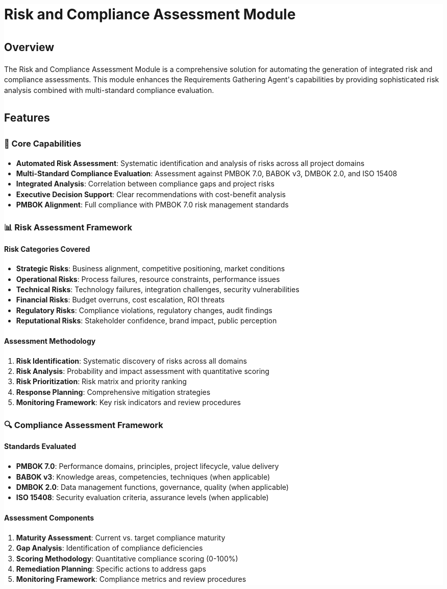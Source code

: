 # Risk and Compliance Assessment Module

## Overview

The Risk and Compliance Assessment Module is a comprehensive solution for automating the generation of integrated risk and compliance assessments. This module enhances the Requirements Gathering Agent's capabilities by providing sophisticated risk analysis combined with multi-standard compliance evaluation.

## Features

### 🎯 Core Capabilities

- **Automated Risk Assessment**: Systematic identification and analysis of risks across all project domains
- **Multi-Standard Compliance Evaluation**: Assessment against PMBOK 7.0, BABOK v3, DMBOK 2.0, and ISO 15408
- **Integrated Analysis**: Correlation between compliance gaps and project risks
- **Executive Decision Support**: Clear recommendations with cost-benefit analysis
- **PMBOK Alignment**: Full compliance with PMBOK 7.0 risk management standards

### 📊 Risk Assessment Framework

#### Risk Categories Covered
- **Strategic Risks**: Business alignment, competitive positioning, market conditions
- **Operational Risks**: Process failures, resource constraints, performance issues
- **Technical Risks**: Technology failures, integration challenges, security vulnerabilities
- **Financial Risks**: Budget overruns, cost escalation, ROI threats
- **Regulatory Risks**: Compliance violations, regulatory changes, audit findings
- **Reputational Risks**: Stakeholder confidence, brand impact, public perception

#### Assessment Methodology
1. **Risk Identification**: Systematic discovery of risks across all domains
2. **Risk Analysis**: Probability and impact assessment with quantitative scoring
3. **Risk Prioritization**: Risk matrix and priority ranking
4. **Response Planning**: Comprehensive mitigation strategies
5. **Monitoring Framework**: Key risk indicators and review procedures

### 🔍 Compliance Assessment Framework

#### Standards Evaluated
- **PMBOK 7.0**: Performance domains, principles, project lifecycle, value delivery
- **BABOK v3**: Knowledge areas, competencies, techniques (when applicable)
- **DMBOK 2.0**: Data management functions, governance, quality (when applicable)
- **ISO 15408**: Security evaluation criteria, assurance levels (when applicable)

#### Assessment Components
1. **Maturity Assessment**: Current vs. target compliance maturity
2. **Gap Analysis**: Identification of compliance deficiencies
3. **Scoring Methodology**: Quantitative compliance scoring (0-100%)
4. **Remediation Planning**: Specific actions to address gaps
5. **Monitoring Framework**: Compliance metrics and review procedures
